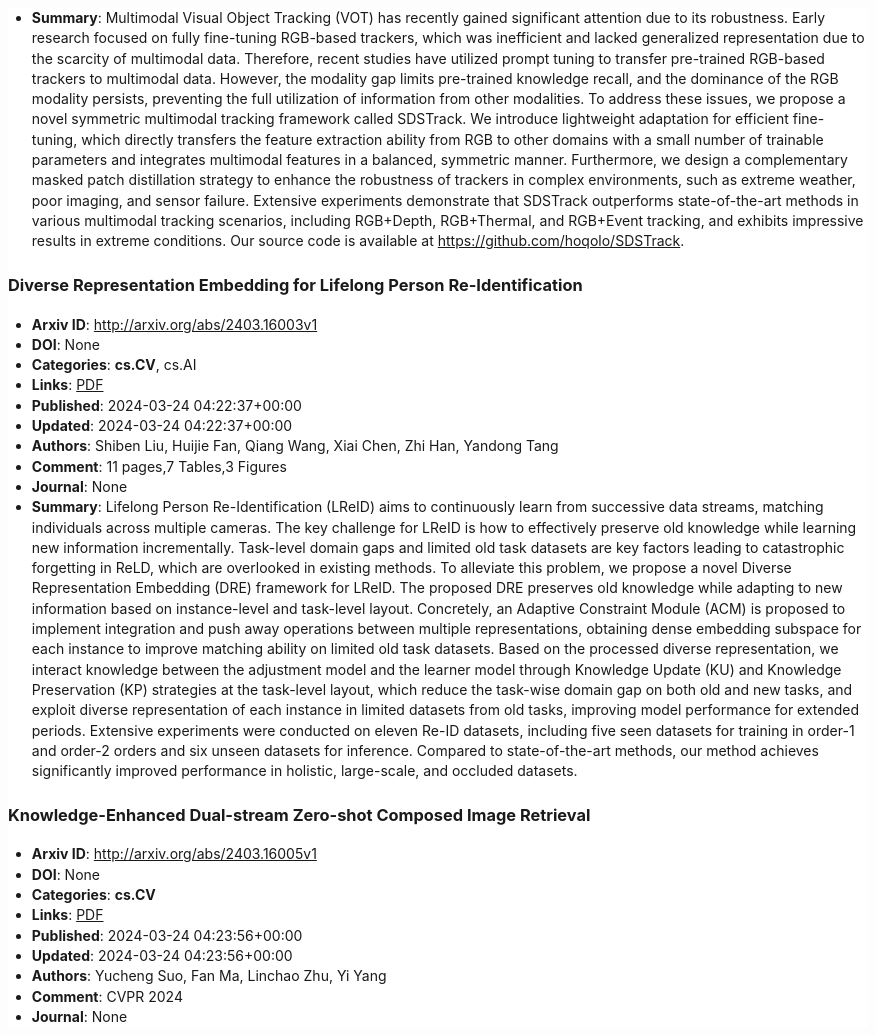- **Summary**: Multimodal Visual Object Tracking (VOT) has recently gained significant attention due to its robustness. Early research focused on fully fine-tuning RGB-based trackers, which was inefficient and lacked generalized representation due to the scarcity of multimodal data. Therefore, recent studies have utilized prompt tuning to transfer pre-trained RGB-based trackers to multimodal data. However, the modality gap limits pre-trained knowledge recall, and the dominance of the RGB modality persists, preventing the full utilization of information from other modalities. To address these issues, we propose a novel symmetric multimodal tracking framework called SDSTrack. We introduce lightweight adaptation for efficient fine-tuning, which directly transfers the feature extraction ability from RGB to other domains with a small number of trainable parameters and integrates multimodal features in a balanced, symmetric manner. Furthermore, we design a complementary masked patch distillation strategy to enhance the robustness of trackers in complex environments, such as extreme weather, poor imaging, and sensor failure. Extensive experiments demonstrate that SDSTrack outperforms state-of-the-art methods in various multimodal tracking scenarios, including RGB+Depth, RGB+Thermal, and RGB+Event tracking, and exhibits impressive results in extreme conditions. Our source code is available at https://github.com/hoqolo/SDSTrack.



### Diverse Representation Embedding for Lifelong Person Re-Identification
- **Arxiv ID**: http://arxiv.org/abs/2403.16003v1
- **DOI**: None
- **Categories**: **cs.CV**, cs.AI
- **Links**: [PDF](http://arxiv.org/pdf/2403.16003v1)
- **Published**: 2024-03-24 04:22:37+00:00
- **Updated**: 2024-03-24 04:22:37+00:00
- **Authors**: Shiben Liu, Huijie Fan, Qiang Wang, Xiai Chen, Zhi Han, Yandong Tang
- **Comment**: 11 pages,7 Tables,3 Figures
- **Journal**: None
- **Summary**: Lifelong Person Re-Identification (LReID) aims to continuously learn from successive data streams, matching individuals across multiple cameras. The key challenge for LReID is how to effectively preserve old knowledge while learning new information incrementally. Task-level domain gaps and limited old task datasets are key factors leading to catastrophic forgetting in ReLD, which are overlooked in existing methods. To alleviate this problem, we propose a novel Diverse Representation Embedding (DRE) framework for LReID. The proposed DRE preserves old knowledge while adapting to new information based on instance-level and task-level layout. Concretely, an Adaptive Constraint Module (ACM) is proposed to implement integration and push away operations between multiple representations, obtaining dense embedding subspace for each instance to improve matching ability on limited old task datasets. Based on the processed diverse representation, we interact knowledge between the adjustment model and the learner model through Knowledge Update (KU) and Knowledge Preservation (KP) strategies at the task-level layout, which reduce the task-wise domain gap on both old and new tasks, and exploit diverse representation of each instance in limited datasets from old tasks, improving model performance for extended periods. Extensive experiments were conducted on eleven Re-ID datasets, including five seen datasets for training in order-1 and order-2 orders and six unseen datasets for inference. Compared to state-of-the-art methods, our method achieves significantly improved performance in holistic, large-scale, and occluded datasets.



### Knowledge-Enhanced Dual-stream Zero-shot Composed Image Retrieval
- **Arxiv ID**: http://arxiv.org/abs/2403.16005v1
- **DOI**: None
- **Categories**: **cs.CV**
- **Links**: [PDF](http://arxiv.org/pdf/2403.16005v1)
- **Published**: 2024-03-24 04:23:56+00:00
- **Updated**: 2024-03-24 04:23:56+00:00
- **Authors**: Yucheng Suo, Fan Ma, Linchao Zhu, Yi Yang
- **Comment**: CVPR 2024
- **Journal**: None